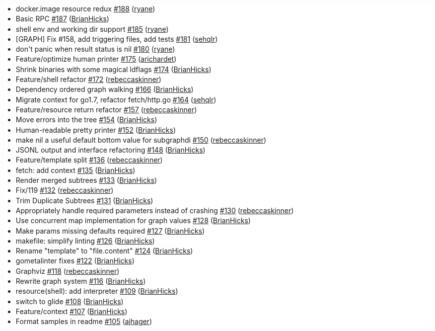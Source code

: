 - docker.image resource redux [\#188](https://github.com/asteris-llc/converge/pull/188) ([ryane](https://github.com/ryane))
- Basic RPC [\#187](https://github.com/asteris-llc/converge/pull/187) ([BrianHicks](https://github.com/BrianHicks))
- shell env and working dir support [\#185](https://github.com/asteris-llc/converge/pull/185) ([ryane](https://github.com/ryane))
- \[GRAPH\] Fix \#158, add triggering files, add tests [\#181](https://github.com/asteris-llc/converge/pull/181) ([sehqlr](https://github.com/sehqlr))
- don't panic when result status is nil [\#180](https://github.com/asteris-llc/converge/pull/180) ([ryane](https://github.com/ryane))
- Feature/optimize human printer [\#175](https://github.com/asteris-llc/converge/pull/175) ([arichardet](https://github.com/arichardet))
- Shrink binaries with some magical ldflags [\#174](https://github.com/asteris-llc/converge/pull/174) ([BrianHicks](https://github.com/BrianHicks))
- Feature/shell refactor [\#172](https://github.com/asteris-llc/converge/pull/172) ([rebeccaskinner](https://github.com/rebeccaskinner))
- Dependency ordered graph walking [\#166](https://github.com/asteris-llc/converge/pull/166) ([BrianHicks](https://github.com/BrianHicks))
- Migrate context for go1.7, refactor fetch/http.go [\#164](https://github.com/asteris-llc/converge/pull/164) ([sehqlr](https://github.com/sehqlr))
- Feature/resource return refactor [\#157](https://github.com/asteris-llc/converge/pull/157) ([rebeccaskinner](https://github.com/rebeccaskinner))
- Move errors into the tree [\#154](https://github.com/asteris-llc/converge/pull/154) ([BrianHicks](https://github.com/BrianHicks))
- Human-readable pretty printer [\#152](https://github.com/asteris-llc/converge/pull/152) ([BrianHicks](https://github.com/BrianHicks))
- make nil a useful default bottom value for subgraphdi [\#150](https://github.com/asteris-llc/converge/pull/150) ([rebeccaskinner](https://github.com/rebeccaskinner))
- JSONL output and interface refactoring [\#148](https://github.com/asteris-llc/converge/pull/148) ([BrianHicks](https://github.com/BrianHicks))
- Feature/template split [\#136](https://github.com/asteris-llc/converge/pull/136) ([rebeccaskinner](https://github.com/rebeccaskinner))
- fetch: add context [\#135](https://github.com/asteris-llc/converge/pull/135) ([BrianHicks](https://github.com/BrianHicks))
- Render merged subtrees [\#133](https://github.com/asteris-llc/converge/pull/133) ([BrianHicks](https://github.com/BrianHicks))
- Fix/119 [\#132](https://github.com/asteris-llc/converge/pull/132) ([rebeccaskinner](https://github.com/rebeccaskinner))
- Trim Duplicate Subtrees [\#131](https://github.com/asteris-llc/converge/pull/131) ([BrianHicks](https://github.com/BrianHicks))
- Appropriately handle required parameters instead of crashing [\#130](https://github.com/asteris-llc/converge/pull/130) ([rebeccaskinner](https://github.com/rebeccaskinner))
- Use concurrent map implementation for graph values [\#128](https://github.com/asteris-llc/converge/pull/128) ([BrianHicks](https://github.com/BrianHicks))
- Make params missing defaults required [\#127](https://github.com/asteris-llc/converge/pull/127) ([BrianHicks](https://github.com/BrianHicks))
- makefile: simplify linting [\#126](https://github.com/asteris-llc/converge/pull/126) ([BrianHicks](https://github.com/BrianHicks))
- Rename "template" to "file.content" [\#124](https://github.com/asteris-llc/converge/pull/124) ([BrianHicks](https://github.com/BrianHicks))
- gometalinter fixes [\#122](https://github.com/asteris-llc/converge/pull/122) ([BrianHicks](https://github.com/BrianHicks))
- Graphviz [\#118](https://github.com/asteris-llc/converge/pull/118) ([rebeccaskinner](https://github.com/rebeccaskinner))
- Rewrite graph system [\#116](https://github.com/asteris-llc/converge/pull/116) ([BrianHicks](https://github.com/BrianHicks))
- resource\(shell\): add interpreter [\#109](https://github.com/asteris-llc/converge/pull/109) ([BrianHicks](https://github.com/BrianHicks))
- switch to glide [\#108](https://github.com/asteris-llc/converge/pull/108) ([BrianHicks](https://github.com/BrianHicks))
- Feature/context [\#107](https://github.com/asteris-llc/converge/pull/107) ([BrianHicks](https://github.com/BrianHicks))
- Format samples in readme [\#105](https://github.com/asteris-llc/converge/pull/105) ([ajhager](https://github.com/ajhager))